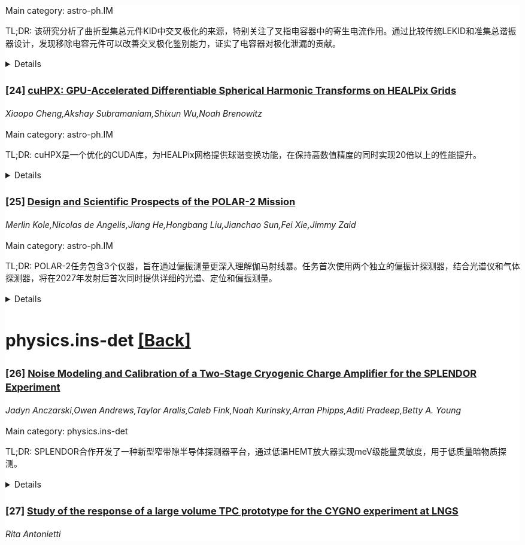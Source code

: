 Main category: astro-ph.IM

TL;DR: 该研究分析了曲折型集总元件KID中交叉极化的来源，特别关注了叉指电容器中的寄生电流作用。通过比较传统LEKID和准集总谐振器设计，发现移除电容元件可以改善交叉极化鉴别能力，证实了电容器对极化泄漏的贡献。


<details><summary>Details</summary></details>


### [24] [cuHPX: GPU-Accelerated Differentiable Spherical Harmonic Transforms on HEALPix Grids](https://arxiv.org/abs/2510.01785)
*Xiaopo Cheng,Akshay Subramaniam,Shixun Wu,Noah Brenowitz*

Main category: astro-ph.IM

TL;DR: cuHPX是一个优化的CUDA库，为HEALPix网格提供球谐变换功能，在保持高数值精度的同时实现20倍以上的性能提升。


<details><summary>Details</summary></details>


### [25] [Design and Scientific Prospects of the POLAR-2 Mission](https://arxiv.org/abs/2510.02016)
*Merlin Kole,Nicolas de Angelis,Jiang He,Hongbang Liu,Jianchao Sun,Fei Xie,Jimmy Zaid*

Main category: astro-ph.IM

TL;DR: POLAR-2任务包含3个仪器，旨在通过偏振测量更深入理解伽马射线暴。任务首次使用两个独立的偏振计探测器，结合光谱仪和气体探测器，将在2027年发射后首次同时提供详细的光谱、定位和偏振测量。


<details><summary>Details</summary></details>


<div id='physics.ins-det'></div>

# physics.ins-det [[Back]](#toc)

### [26] [Noise Modeling and Calibration of a Two-Stage Cryogenic Charge Amplifier for the SPLENDOR Experiment](https://arxiv.org/abs/2510.01463)
*Jadyn Anczarski,Owen Andrews,Taylor Aralis,Caleb Fink,Noah Kurinsky,Arran Phipps,Aditi Pradeep,Betty A. Young*

Main category: physics.ins-det

TL;DR: SPLENDOR合作开发了一种新型窄带隙半导体探测器平台，通过低温HEMT放大器实现meV级能量灵敏度，用于低质量暗物质探测。


<details><summary>Details</summary></details>


### [27] [Study of the response of a large volume TPC prototype for the CYGNO experiment at LNGS](https://arxiv.org/abs/2510.01646)
*Rita Antonietti*

